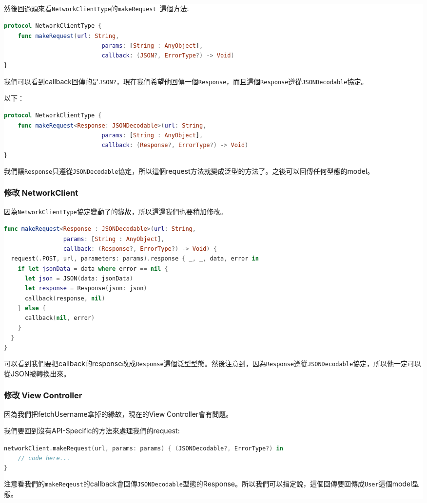 然後回過頭來看`NetworkClientType`的`makeRequest `這個方法:

```swift
protocol NetworkClientType {
	func makeRequest(url: String,
	                        params: [String : AnyObject],
	                        callback: (JSON?, ErrorType?) -> Void)
}
```

我們可以看到callback回傳的是`JSON?`，現在我們希望他回傳一個`Response`，而且這個`Response`遵從`JSONDecodable`協定。

以下：

```swift
protocol NetworkClientType {
	func makeRequest<Response: JSONDecodable>(url: String,
	                        params: [String : AnyObject],
	                        callback: (Response?, ErrorType?) -> Void)
}
```
我們讓`Response`只遵從`JSONDecodable`協定，所以這個request方法就變成泛型的方法了。之後可以回傳任何型態的model。

### 修改 NetworkClient
因為`NetworkClientType`協定變動了的緣故，所以這邊我們也要稍加修改。

```swift
func makeRequest<Response : JSONDecodable>(url: String,
                 params: [String : AnyObject],
                 callback: (Response?, ErrorType?) -> Void) {
  request(.POST, url, parameters: params).response { _, _, data, error in
    if let jsonData = data where error == nil {
      let json = JSON(data: jsonData)
      let response = Response(json: json)
      callback(response, nil)
    } else {
      callback(nil, error)
    }
  }
}
```

可以看到我們要把callback的response改成`Response`這個泛型型態。然後注意到，因為`Response`遵從`JSONDecodable`協定，所以他一定可以從JSON被轉換出來。

### 修改 View Controller
因為我們把fetchUsername拿掉的緣故，現在的View Controller會有問題。

我們要回到沒有API-Specific的方法來處理我們的request:

```swift
networkClient.makeRequest(url, params: params) { (JSONDecodable?, ErrorType?) in
	// code here...
}
```
注意看我們的`makeReqeust`的callback會回傳`JSONDecodable`型態的Response。所以我們可以指定說，這個回傳要回傳成`User`這個model型態。
